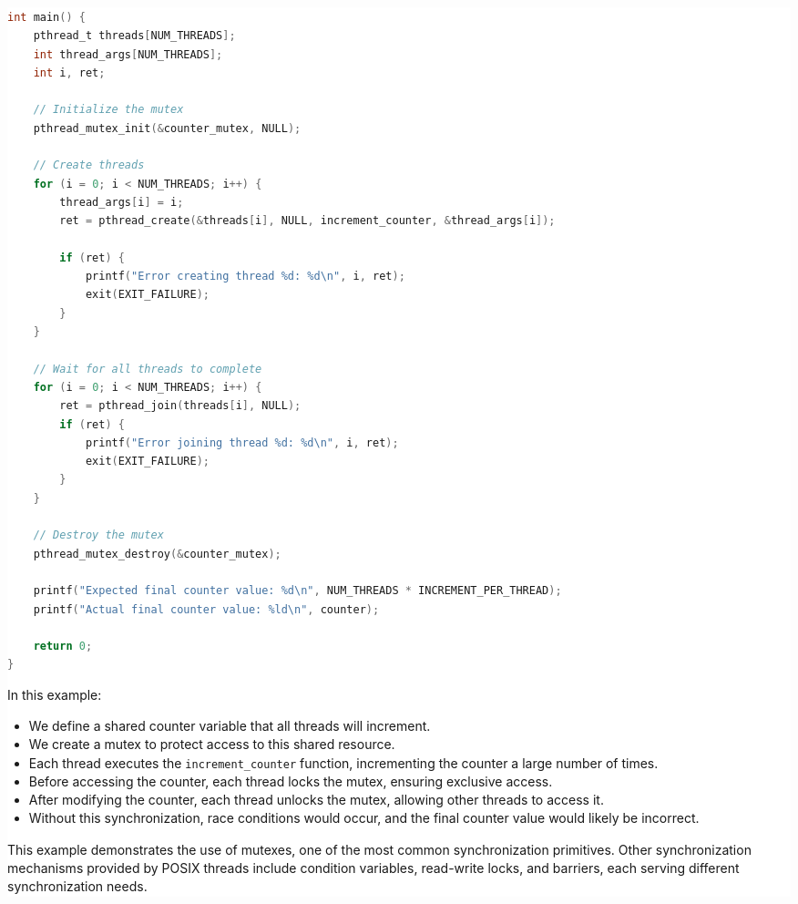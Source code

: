 ```c
int main() {
    pthread_t threads[NUM_THREADS];
    int thread_args[NUM_THREADS];
    int i, ret;
    
    // Initialize the mutex
    pthread_mutex_init(&counter_mutex, NULL);
    
    // Create threads
    for (i = 0; i < NUM_THREADS; i++) {
        thread_args[i] = i;
        ret = pthread_create(&threads[i], NULL, increment_counter, &thread_args[i]);
        
        if (ret) {
            printf("Error creating thread %d: %d\n", i, ret);
            exit(EXIT_FAILURE);
        }
    }
    
    // Wait for all threads to complete
    for (i = 0; i < NUM_THREADS; i++) {
        ret = pthread_join(threads[i], NULL);
        if (ret) {
            printf("Error joining thread %d: %d\n", i, ret);
            exit(EXIT_FAILURE);
        }
    }
    
    // Destroy the mutex
    pthread_mutex_destroy(&counter_mutex);
    
    printf("Expected final counter value: %d\n", NUM_THREADS * INCREMENT_PER_THREAD);
    printf("Actual final counter value: %ld\n", counter);
    
    return 0;
}
```

In this example:
- We define a shared counter variable that all threads will increment.
- We create a mutex to protect access to this shared resource.
- Each thread executes the `increment_counter` function, incrementing the counter a large number of times.
- Before accessing the counter, each thread locks the mutex, ensuring exclusive access.
- After modifying the counter, each thread unlocks the mutex, allowing other threads to access it.
- Without this synchronization, race conditions would occur, and the final counter value would likely be incorrect.

This example demonstrates the use of mutexes, one of the most common synchronization primitives. Other synchronization mechanisms provided by POSIX threads include condition variables, read-write locks, and barriers, each serving different synchronization needs.

